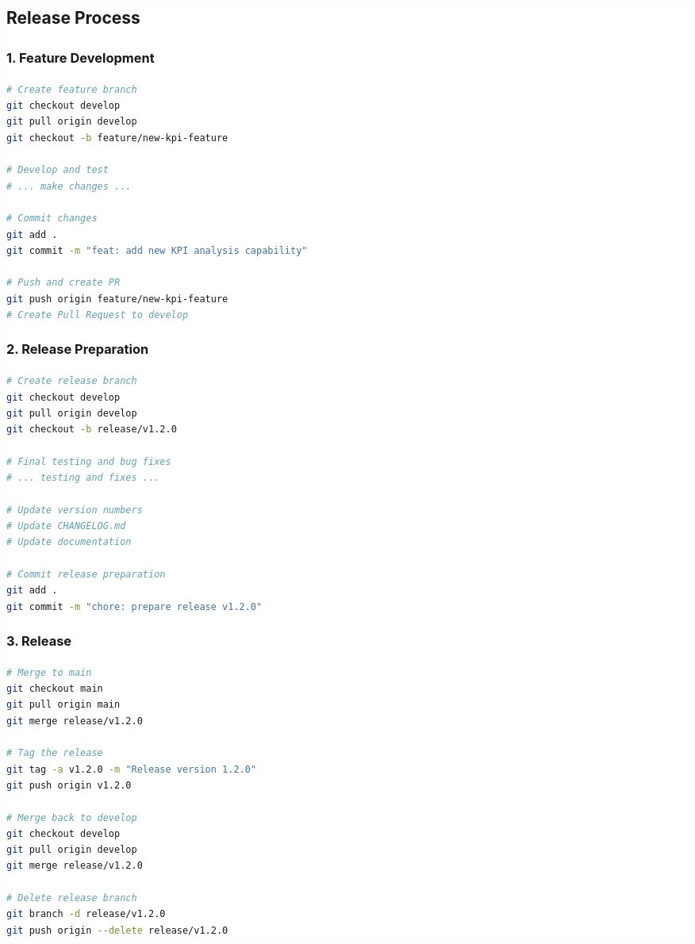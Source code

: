 ## Release Process

### 1. Feature Development
```bash
# Create feature branch
git checkout develop
git pull origin develop
git checkout -b feature/new-kpi-feature

# Develop and test
# ... make changes ...

# Commit changes
git add .
git commit -m "feat: add new KPI analysis capability"

# Push and create PR
git push origin feature/new-kpi-feature
# Create Pull Request to develop
```

### 2. Release Preparation
```bash
# Create release branch
git checkout develop
git pull origin develop
git checkout -b release/v1.2.0

# Final testing and bug fixes
# ... testing and fixes ...

# Update version numbers
# Update CHANGELOG.md
# Update documentation

# Commit release preparation
git add .
git commit -m "chore: prepare release v1.2.0"
```

### 3. Release
```bash
# Merge to main
git checkout main
git pull origin main
git merge release/v1.2.0

# Tag the release
git tag -a v1.2.0 -m "Release version 1.2.0"
git push origin v1.2.0

# Merge back to develop
git checkout develop
git pull origin develop
git merge release/v1.2.0

# Delete release branch
git branch -d release/v1.2.0
git push origin --delete release/v1.2.0
```
